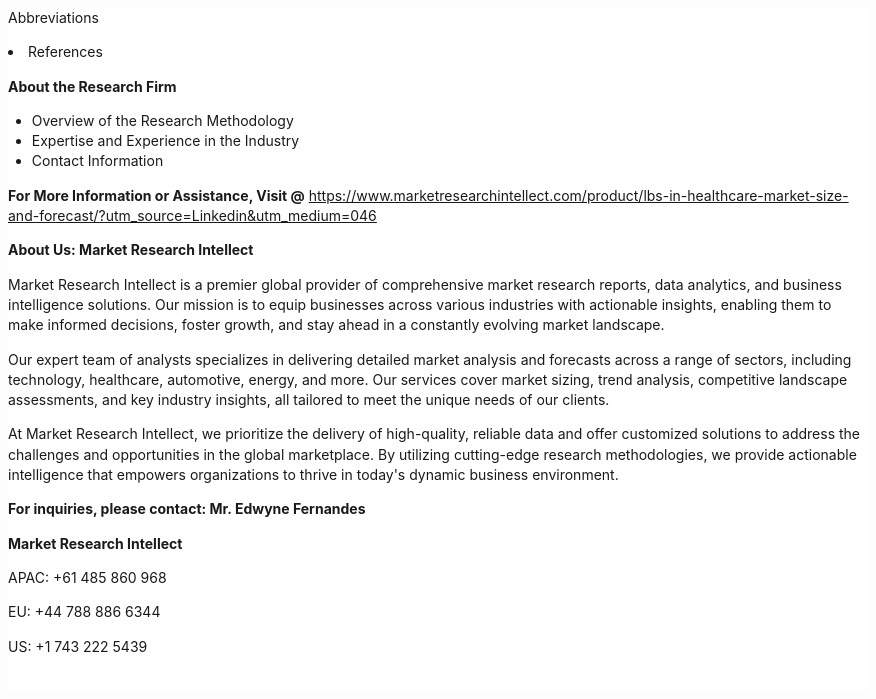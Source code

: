 Abbreviations</li><li>References</li></ul><p><strong>About the Research Firm</strong></p><ul><li>Overview of the Research Methodology</li><li>Expertise and Experience in the Industry</li><li>Contact Information</li></ul></div><div class="article-main__content" data-test-id="publishing-text-block"><p><span class="font-[700]"><strong>For More Information or Assistance, Visit @</strong>&nbsp;<a href="https://www.marketresearchintellect.com/product/lbs-in-healthcare-market-size-and-forecast/?utm_source=Linkedin&utm_medium=046">https://www.marketresearchintellect.com/product/lbs-in-healthcare-market-size-and-forecast/?utm_source=Linkedin&utm_medium=046</a></span></p><p><strong>About Us: Market Research Intellect</strong></p><p>Market Research Intellect is a premier global provider of comprehensive market research reports, data analytics, and business intelligence solutions. Our mission is to equip businesses across various industries with actionable insights, enabling them to make informed decisions, foster growth, and stay ahead in a constantly evolving market landscape.</p><p>Our expert team of analysts specializes in delivering detailed market analysis and forecasts across a range of sectors, including technology, healthcare, automotive, energy, and more. Our services cover market sizing, trend analysis, competitive landscape assessments, and key industry insights, all tailored to meet the unique needs of our clients.</p><p>At Market Research Intellect, we prioritize the delivery of high-quality, reliable data and offer customized solutions to address the challenges and opportunities in the global marketplace. By utilizing cutting-edge research methodologies, we provide actionable intelligence that empowers organizations to thrive in today's dynamic business environment.</p><p><strong>For inquiries, please contact: Mr. Edwyne Fernandes</strong></p><p><strong>Market Research Intellect</strong></p><p>APAC: +61 485 860 968</p><p>EU: +44 788 886 6344</p><p>US: +1 743 222 5439</p></div><div class="article-main__content" data-test-id="publishing-text-block">&nbsp;</div>
